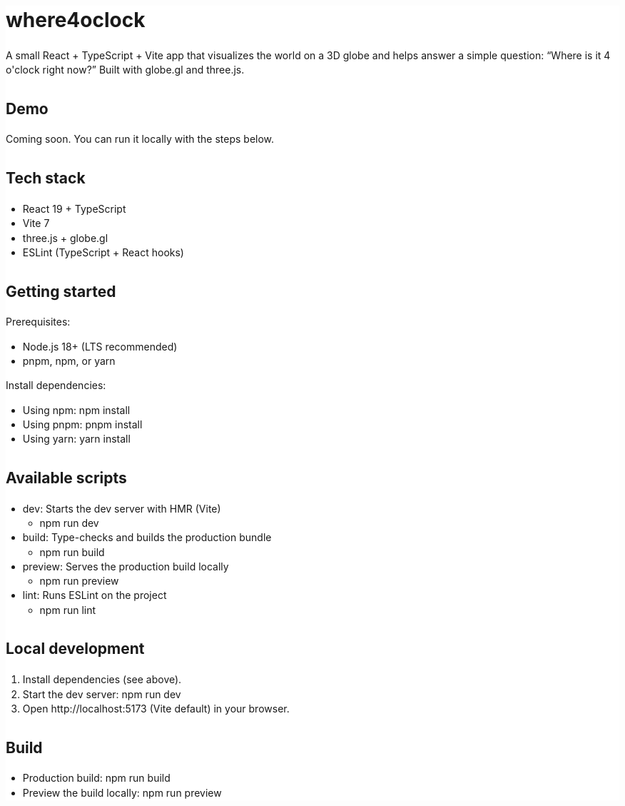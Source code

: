 # where4oclock

A small React + TypeScript + Vite app that visualizes the world on a 3D globe and helps answer a simple question: “Where is it 4 o'clock right now?” Built with globe.gl and three.js.

## Demo

Coming soon. You can run it locally with the steps below.

## Tech stack

- React 19 + TypeScript
- Vite 7
- three.js + globe.gl
- ESLint (TypeScript + React hooks)

## Getting started

Prerequisites:
- Node.js 18+ (LTS recommended)
- pnpm, npm, or yarn

Install dependencies:

- Using npm: npm install
- Using pnpm: pnpm install
- Using yarn: yarn install

## Available scripts

- dev: Starts the dev server with HMR (Vite)
  - npm run dev
- build: Type-checks and builds the production bundle
  - npm run build
- preview: Serves the production build locally
  - npm run preview
- lint: Runs ESLint on the project
  - npm run lint

## Local development

1. Install dependencies (see above).
2. Start the dev server: npm run dev
3. Open http://localhost:5173 (Vite default) in your browser.

## Build

- Production build: npm run build
- Preview the build locally: npm run preview
